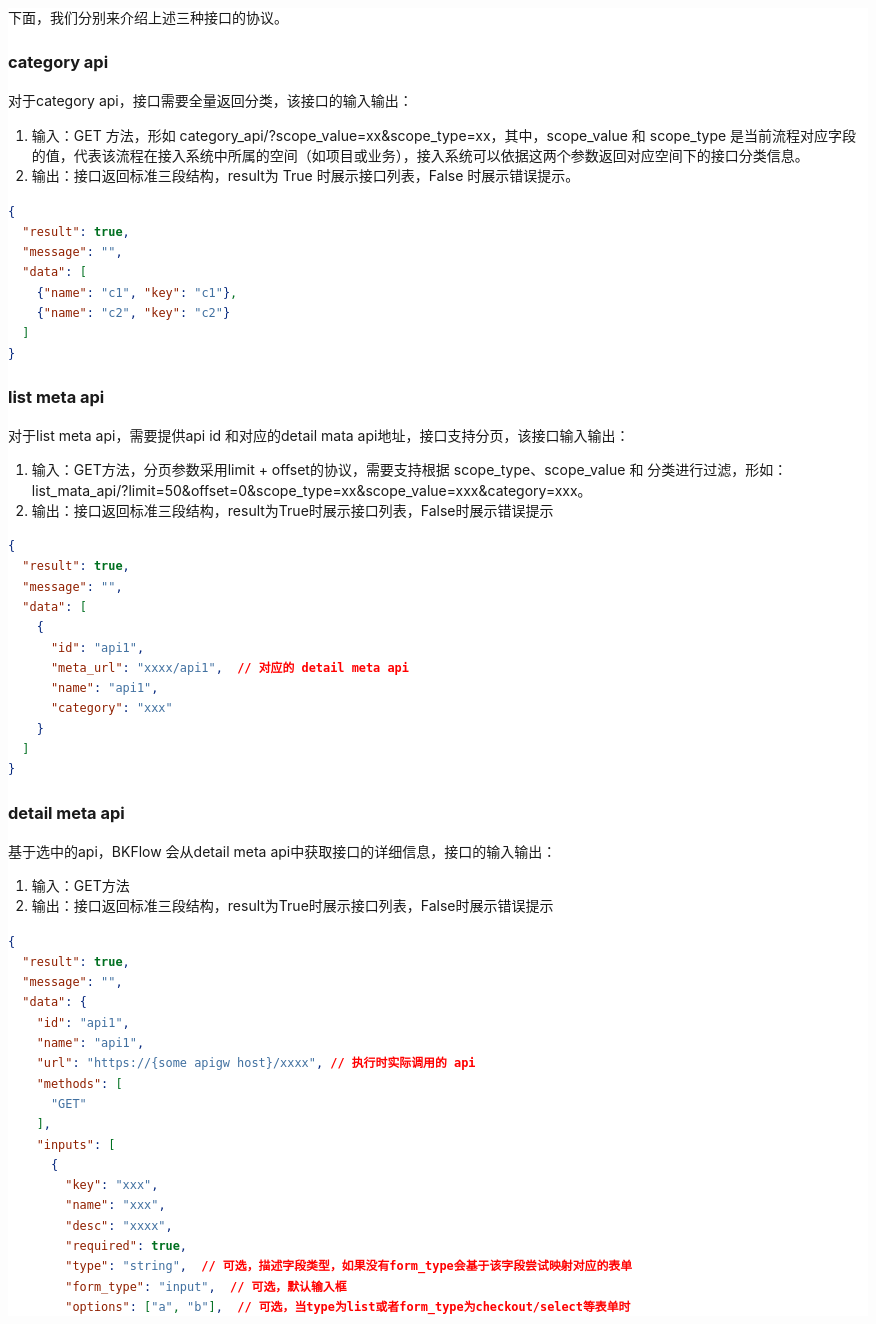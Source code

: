下面，我们分别来介绍上述三种接口的协议。

### category api

对于category api，接口需要全量返回分类，该接口的输入输出：

1. 输入：GET 方法，形如 category_api/?scope_value=xx&scope_type=xx，其中，scope_value 和 scope_type 是当前流程对应字段的值，代表该流程在接入系统中所属的空间（如项目或业务），接入系统可以依据这两个参数返回对应空间下的接口分类信息。
2. 输出：接口返回标准三段结构，result为 True 时展示接口列表，False 时展示错误提示。
``` json
{
  "result": true,
  "message": "",
  "data": [
    {"name": "c1", "key": "c1"},
    {"name": "c2", "key": "c2"}
  ]
}
```

### list meta api
对于list meta api，需要提供api id 和对应的detail mata api地址，接口支持分页，该接口输入输出：

1. 输入：GET方法，分页参数采用limit + offset的协议，需要支持根据 scope_type、scope_value 和 分类进行过滤，形如：list_mata_api/?limit=50&offset=0&scope_type=xx&scope_value=xxx&category=xxx。
2. 输出：接口返回标准三段结构，result为True时展示接口列表，False时展示错误提示
``` json
{
  "result": true,
  "message": "",
  "data": [
    {
      "id": "api1",
      "meta_url": "xxxx/api1",  // 对应的 detail meta api
      "name": "api1",
      "category": "xxx"
    }
  ]
}
```

### detail meta api
基于选中的api，BKFlow 会从detail meta api中获取接口的详细信息，接口的输入输出：
1. 输入：GET方法
2. 输出：接口返回标准三段结构，result为True时展示接口列表，False时展示错误提示

``` json
{
  "result": true,
  "message": "",
  "data": {
    "id": "api1",
    "name": "api1",
    "url": "https://{some apigw host}/xxxx", // 执行时实际调用的 api
    "methods": [
      "GET"
    ],
    "inputs": [
      {
        "key": "xxx",
        "name": "xxx",
        "desc": "xxxx",
        "required": true,
        "type": "string",  // 可选，描述字段类型，如果没有form_type会基于该字段尝试映射对应的表单
        "form_type": "input",  // 可选，默认输入框
        "options": ["a", "b"],  // 可选，当type为list或者form_type为checkout/select等表单时
```